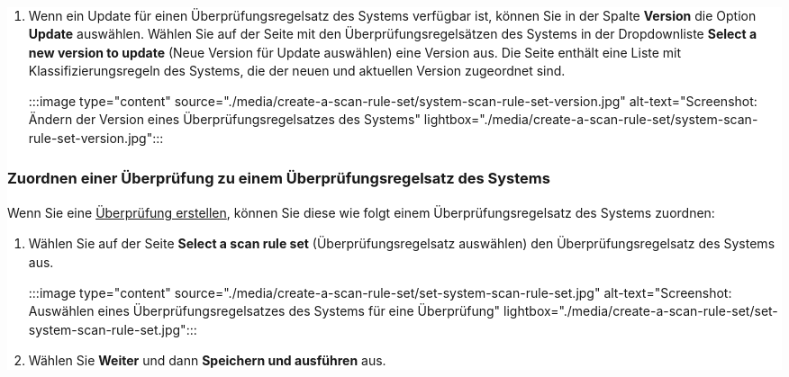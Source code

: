 1. Wenn ein Update für einen Überprüfungsregelsatz des Systems verfügbar ist, können Sie in der Spalte **Version** die Option **Update** auswählen. Wählen Sie auf der Seite mit den Überprüfungsregelsätzen des Systems in der Dropdownliste **Select a new version to update** (Neue Version für Update auswählen) eine Version aus. Die Seite enthält eine Liste mit Klassifizierungsregeln des Systems, die der neuen und aktuellen Version zugeordnet sind.

   :::image type="content" source="./media/create-a-scan-rule-set/system-scan-rule-set-version.jpg" alt-text="Screenshot: Ändern der Version eines Überprüfungsregelsatzes des Systems" lightbox="./media/create-a-scan-rule-set/system-scan-rule-set-version.jpg":::

### <a name="associate-a-scan-with-a-system-scan-rule-set"></a>Zuordnen einer Überprüfung zu einem Überprüfungsregelsatz des Systems

Wenn Sie eine [Überprüfung erstellen](tutorial-scan-data.md#scan-data-into-the-catalog), können Sie diese wie folgt einem Überprüfungsregelsatz des Systems zuordnen:

1. Wählen Sie auf der Seite **Select a scan rule set** (Überprüfungsregelsatz auswählen) den Überprüfungsregelsatz des Systems aus.

   :::image type="content" source="./media/create-a-scan-rule-set/set-system-scan-rule-set.jpg" alt-text="Screenshot: Auswählen eines Überprüfungsregelsatzes des Systems für eine Überprüfung" lightbox="./media/create-a-scan-rule-set/set-system-scan-rule-set.jpg":::

1. Wählen Sie **Weiter** und dann **Speichern und ausführen** aus.
